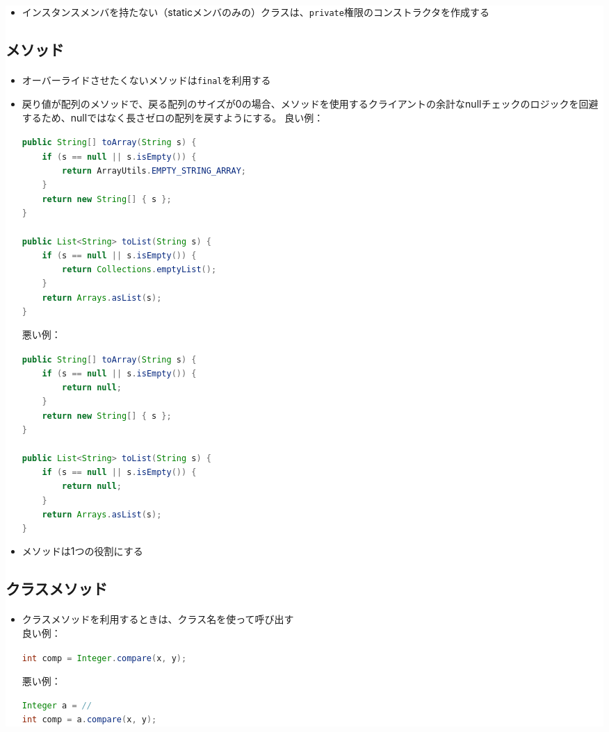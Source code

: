 * インスタンスメンバを持たない（staticメンバのみの）クラスは、`private`権限のコンストラクタを作成する  

## メソッド
* オーバーライドさせたくないメソッドは`final`を利用する
* 戻り値が配列のメソッドで、戻る配列のサイズが0の場合、メソッドを使用するクライアントの余計なnullチェックのロジックを回避するため、nullではなく長さゼロの配列を戻すようにする。
    良い例：  

    ```java
    public String[] toArray(String s) {
        if (s == null || s.isEmpty()) {
            return ArrayUtils.EMPTY_STRING_ARRAY;
        }
        return new String[] { s };
    }

    public List<String> toList(String s) {
        if (s == null || s.isEmpty()) {
            return Collections.emptyList();
        }
        return Arrays.asList(s);
    }
    ```
    悪い例：  

    ```java
    public String[] toArray(String s) {
        if (s == null || s.isEmpty()) {
            return null;
        }
        return new String[] { s };
    }

    public List<String> toList(String s) {
        if (s == null || s.isEmpty()) {
            return null;
        }
        return Arrays.asList(s);
    }
    ```

* メソッドは1つの役割にする

## クラスメソッド
* クラスメソッドを利用するときは、クラス名を使って呼び出す  
    良い例：  

    ```java
    int comp = Integer.compare(x, y);
    ```
    悪い例：  

    ```java
    Integer a = //
    int comp = a.compare(x, y);
    ```
